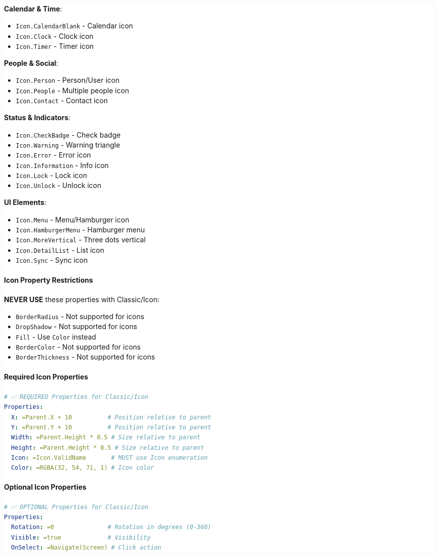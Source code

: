 **Calendar & Time**:
- `Icon.CalendarBlank` - Calendar icon
- `Icon.Clock` - Clock icon
- `Icon.Timer` - Timer icon

**People & Social**:
- `Icon.Person` - Person/User icon
- `Icon.People` - Multiple people icon
- `Icon.Contact` - Contact icon

**Status & Indicators**:
- `Icon.CheckBadge` - Check badge
- `Icon.Warning` - Warning triangle
- `Icon.Error` - Error icon
- `Icon.Information` - Info icon
- `Icon.Lock` - Lock icon
- `Icon.Unlock` - Unlock icon

**UI Elements**:
- `Icon.Menu` - Menu/Hamburger icon
- `Icon.HamburgerMenu` - Hamburger menu
- `Icon.MoreVertical` - Three dots vertical
- `Icon.DetailList` - List icon
- `Icon.Sync` - Sync icon

#### Icon Property Restrictions
**NEVER USE** these properties with Classic/Icon:
- `BorderRadius` - Not supported for icons
- `DropShadow` - Not supported for icons  
- `Fill` - Use `Color` instead
- `BorderColor` - Not supported for icons
- `BorderThickness` - Not supported for icons

#### Required Icon Properties
```yaml
# ✅ REQUIRED Properties for Classic/Icon
Properties:
  X: =Parent.X + 10          # Position relative to parent
  Y: =Parent.Y + 10          # Position relative to parent  
  Width: =Parent.Height * 0.5 # Size relative to parent
  Height: =Parent.Height * 0.5 # Size relative to parent
  Icon: =Icon.ValidName       # MUST use Icon enumeration
  Color: =RGBA(32, 54, 71, 1) # Icon color
```

#### Optional Icon Properties
```yaml
# ✅ OPTIONAL Properties for Classic/Icon
Properties:
  Rotation: =0               # Rotation in degrees (0-360)
  Visible: =true             # Visibility
  OnSelect: =Navigate(Screen) # Click action
```

